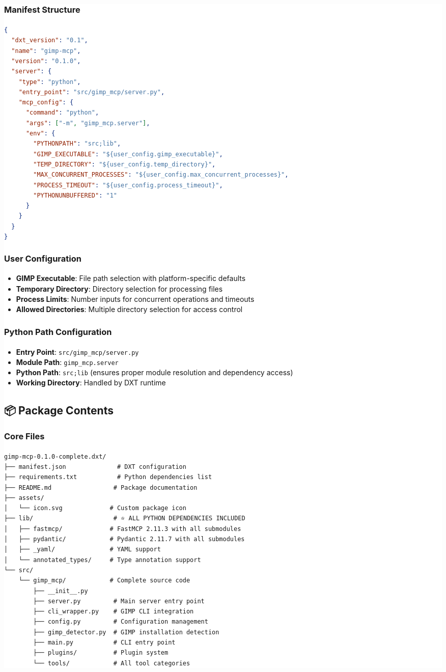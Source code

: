 ### Manifest Structure
```json
{
  "dxt_version": "0.1",
  "name": "gimp-mcp",
  "version": "0.1.0",
  "server": {
    "type": "python",
    "entry_point": "src/gimp_mcp/server.py",
    "mcp_config": {
      "command": "python",
      "args": ["-m", "gimp_mcp.server"],
      "env": {
        "PYTHONPATH": "src;lib",
        "GIMP_EXECUTABLE": "${user_config.gimp_executable}",
        "TEMP_DIRECTORY": "${user_config.temp_directory}",
        "MAX_CONCURRENT_PROCESSES": "${user_config.max_concurrent_processes}",
        "PROCESS_TIMEOUT": "${user_config.process_timeout}",
        "PYTHONUNBUFFERED": "1"
      }
    }
  }
}
```

### User Configuration
- **GIMP Executable**: File path selection with platform-specific defaults
- **Temporary Directory**: Directory selection for processing files
- **Process Limits**: Number inputs for concurrent operations and timeouts
- **Allowed Directories**: Multiple directory selection for access control

### Python Path Configuration
- **Entry Point**: `src/gimp_mcp/server.py`
- **Module Path**: `gimp_mcp.server`
- **Python Path**: `src;lib` (ensures proper module resolution and dependency access)
- **Working Directory**: Handled by DXT runtime

## 📦 Package Contents

### Core Files
```
gimp-mcp-0.1.0-complete.dxt/
├── manifest.json              # DXT configuration
├── requirements.txt           # Python dependencies list
├── README.md                 # Package documentation
├── assets/
│   └── icon.svg             # Custom package icon
├── lib/                      # ⭐ ALL PYTHON DEPENDENCIES INCLUDED
│   ├── fastmcp/             # FastMCP 2.11.3 with all submodules
│   ├── pydantic/            # Pydantic 2.11.7 with all submodules
│   ├── _yaml/               # YAML support
│   └── annotated_types/     # Type annotation support
└── src/
    └── gimp_mcp/            # Complete source code
        ├── __init__.py
        ├── server.py         # Main server entry point
        ├── cli_wrapper.py    # GIMP CLI integration
        ├── config.py         # Configuration management
        ├── gimp_detector.py  # GIMP installation detection
        ├── main.py           # CLI entry point
        ├── plugins/          # Plugin system
        └── tools/            # All tool categories
```